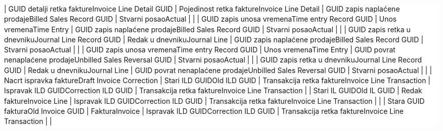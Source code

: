 | <span data-ttu-id="9c7c4-207">GUID detalji retka fakture</span><span class="sxs-lookup"><span data-stu-id="9c7c4-207">Invoice Line Detail GUID</span></span>     | <span data-ttu-id="9c7c4-208">Pojedinost retka fakture</span><span class="sxs-lookup"><span data-stu-id="9c7c4-208">Invoice Line Detail</span></span>      | <span data-ttu-id="9c7c4-209">GUID zapis naplaćene prodaje</span><span class="sxs-lookup"><span data-stu-id="9c7c4-209">Billed Sales Record GUID</span></span>          | <span data-ttu-id="9c7c4-210">Stvarni posao</span><span class="sxs-lookup"><span data-stu-id="9c7c4-210">Actual</span></span>                            |                          |
| <span data-ttu-id="9c7c4-211">GUID zapis unosa vremena</span><span class="sxs-lookup"><span data-stu-id="9c7c4-211">Time entry Record GUID</span></span>       | <span data-ttu-id="9c7c4-212">Unos vremena</span><span class="sxs-lookup"><span data-stu-id="9c7c4-212">Time Entry</span></span>               | <span data-ttu-id="9c7c4-213">GUID zapis naplaćene prodaje</span><span class="sxs-lookup"><span data-stu-id="9c7c4-213">Billed Sales Record GUID</span></span>          | <span data-ttu-id="9c7c4-214">Stvarni posao</span><span class="sxs-lookup"><span data-stu-id="9c7c4-214">Actual</span></span>                            |                          |
| <span data-ttu-id="9c7c4-215">GUID zapis retka u dnevniku</span><span class="sxs-lookup"><span data-stu-id="9c7c4-215">Journal Line Record GUID</span></span>     | <span data-ttu-id="9c7c4-216">Redak u dnevniku</span><span class="sxs-lookup"><span data-stu-id="9c7c4-216">Journal Line</span></span>             | <span data-ttu-id="9c7c4-217">GUID zapis naplaćene prodaje</span><span class="sxs-lookup"><span data-stu-id="9c7c4-217">Billed Sales Record GUID</span></span>          | <span data-ttu-id="9c7c4-218">Stvarni posao</span><span class="sxs-lookup"><span data-stu-id="9c7c4-218">Actual</span></span>                            |                          |
| <span data-ttu-id="9c7c4-219">GUID zapis unosa vremena</span><span class="sxs-lookup"><span data-stu-id="9c7c4-219">Time entry Record GUID</span></span>       | <span data-ttu-id="9c7c4-220">Unos vremena</span><span class="sxs-lookup"><span data-stu-id="9c7c4-220">Time Entry</span></span>               | <span data-ttu-id="9c7c4-221">GUID povrat nenaplaćene prodaje</span><span class="sxs-lookup"><span data-stu-id="9c7c4-221">Unbilled Sales Reversal GUID</span></span>      | <span data-ttu-id="9c7c4-222">Stvarni posao</span><span class="sxs-lookup"><span data-stu-id="9c7c4-222">Actual</span></span>                            |                          |
| <span data-ttu-id="9c7c4-223">GUID zapis retka u dnevniku</span><span class="sxs-lookup"><span data-stu-id="9c7c4-223">Journal Line Record GUID</span></span>     | <span data-ttu-id="9c7c4-224">Redak u dnevniku</span><span class="sxs-lookup"><span data-stu-id="9c7c4-224">Journal Line</span></span>             | <span data-ttu-id="9c7c4-225">GUID povrat nenaplaćene prodaje</span><span class="sxs-lookup"><span data-stu-id="9c7c4-225">Unbilled Sales Reversal GUID</span></span>      | <span data-ttu-id="9c7c4-226">Stvarni posao</span><span class="sxs-lookup"><span data-stu-id="9c7c4-226">Actual</span></span>                            |                          |
| <span data-ttu-id="9c7c4-227">Nacrt ispravka fakture</span><span class="sxs-lookup"><span data-stu-id="9c7c4-227">Draft Invoice Correction</span></span>     | <span data-ttu-id="9c7c4-228">Stari ILD GUID</span><span class="sxs-lookup"><span data-stu-id="9c7c4-228">Old ILD GUID</span></span>             | <span data-ttu-id="9c7c4-229">Transakcija retka fakture</span><span class="sxs-lookup"><span data-stu-id="9c7c4-229">Invoice Line Transaction</span></span>          | <span data-ttu-id="9c7c4-230">Ispravak ILD GUID</span><span class="sxs-lookup"><span data-stu-id="9c7c4-230">Correction ILD GUID</span></span>               | <span data-ttu-id="9c7c4-231">Transakcija retka fakture</span><span class="sxs-lookup"><span data-stu-id="9c7c4-231">Invoice Line Transaction</span></span> |
| <span data-ttu-id="9c7c4-232">Stari IL GUID</span><span class="sxs-lookup"><span data-stu-id="9c7c4-232">Old IL GUID</span></span>                  | <span data-ttu-id="9c7c4-233">Redak fakture</span><span class="sxs-lookup"><span data-stu-id="9c7c4-233">Invoice Line</span></span>             | <span data-ttu-id="9c7c4-234">Ispravak ILD GUID</span><span class="sxs-lookup"><span data-stu-id="9c7c4-234">Correction ILD GUID</span></span>               | <span data-ttu-id="9c7c4-235">Transakcija retka fakture</span><span class="sxs-lookup"><span data-stu-id="9c7c4-235">Invoice Line Transaction</span></span>          |                          |
| <span data-ttu-id="9c7c4-236">Stara GUID faktura</span><span class="sxs-lookup"><span data-stu-id="9c7c4-236">Old Invoice GUID</span></span>             | <span data-ttu-id="9c7c4-237">Faktura</span><span class="sxs-lookup"><span data-stu-id="9c7c4-237">Invoice</span></span>                  | <span data-ttu-id="9c7c4-238">Ispravak ILD GUID</span><span class="sxs-lookup"><span data-stu-id="9c7c4-238">Correction ILD GUID</span></span>               | <span data-ttu-id="9c7c4-239">Transakcija retka fakture</span><span class="sxs-lookup"><span data-stu-id="9c7c4-239">Invoice Line Transaction</span></span>          |                          |
